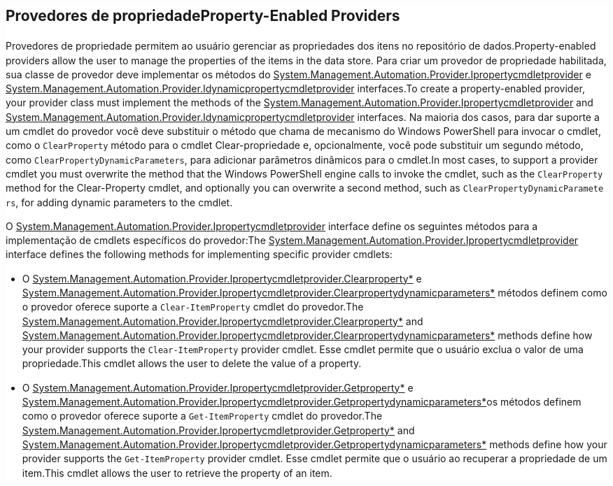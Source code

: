## <a name="property-enabled-providers"></a><span data-ttu-id="1e628-189">Provedores de propriedade</span><span class="sxs-lookup"><span data-stu-id="1e628-189">Property-Enabled Providers</span></span>

<span data-ttu-id="1e628-190">Provedores de propriedade permitem ao usuário gerenciar as propriedades dos itens no repositório de dados.</span><span class="sxs-lookup"><span data-stu-id="1e628-190">Property-enabled providers allow the user to manage the properties of the items in the data store.</span></span> <span data-ttu-id="1e628-191">Para criar um provedor de propriedade habilitada, sua classe de provedor deve implementar os métodos do [System.Management.Automation.Provider.Ipropertycmdletprovider](/dotnet/api/System.Management.Automation.Provider.IPropertyCmdletProvider) e [ System.Management.Automation.Provider.Idynamicpropertycmdletprovider](/dotnet/api/System.Management.Automation.Provider.IDynamicPropertyCmdletProvider) interfaces.</span><span class="sxs-lookup"><span data-stu-id="1e628-191">To create a property-enabled provider, your provider class must implement the methods of the [System.Management.Automation.Provider.Ipropertycmdletprovider](/dotnet/api/System.Management.Automation.Provider.IPropertyCmdletProvider) and [System.Management.Automation.Provider.Idynamicpropertycmdletprovider](/dotnet/api/System.Management.Automation.Provider.IDynamicPropertyCmdletProvider) interfaces.</span></span> <span data-ttu-id="1e628-192">Na maioria dos casos, para dar suporte a um cmdlet do provedor você deve substituir o método que chama de mecanismo do Windows PowerShell para invocar o cmdlet, como o `ClearProperty` método para o cmdlet Clear-propriedade e, opcionalmente, você pode substituir um segundo método, como `ClearPropertyDynamicParameters`, para adicionar parâmetros dinâmicos para o cmdlet.</span><span class="sxs-lookup"><span data-stu-id="1e628-192">In most cases, to support a provider cmdlet you must overwrite the method that the Windows PowerShell engine calls to invoke the cmdlet, such as the `ClearProperty` method for the Clear-Property cmdlet, and optionally you can overwrite a second method, such as `ClearPropertyDynamicParameters`, for adding dynamic parameters to the cmdlet.</span></span>

<span data-ttu-id="1e628-193">O [System.Management.Automation.Provider.Ipropertycmdletprovider](/dotnet/api/System.Management.Automation.Provider.IPropertyCmdletProvider) interface define os seguintes métodos para a implementação de cmdlets específicos do provedor:</span><span class="sxs-lookup"><span data-stu-id="1e628-193">The [System.Management.Automation.Provider.Ipropertycmdletprovider](/dotnet/api/System.Management.Automation.Provider.IPropertyCmdletProvider) interface defines the following methods for implementing specific provider cmdlets:</span></span>

- <span data-ttu-id="1e628-194">O [System.Management.Automation.Provider.Ipropertycmdletprovider.Clearproperty\*](/dotnet/api/System.Management.Automation.Provider.IPropertyCmdletProvider.ClearProperty) e [System.Management.Automation.Provider.Ipropertycmdletprovider.Clearpropertydynamicparameters\*](/dotnet/api/System.Management.Automation.Provider.IPropertyCmdletProvider.ClearPropertyDynamicParameters) métodos definem como o provedor oferece suporte a `Clear-ItemProperty` cmdlet do provedor.</span><span class="sxs-lookup"><span data-stu-id="1e628-194">The [System.Management.Automation.Provider.Ipropertycmdletprovider.Clearproperty\*](/dotnet/api/System.Management.Automation.Provider.IPropertyCmdletProvider.ClearProperty) and [System.Management.Automation.Provider.Ipropertycmdletprovider.Clearpropertydynamicparameters\*](/dotnet/api/System.Management.Automation.Provider.IPropertyCmdletProvider.ClearPropertyDynamicParameters) methods define how your provider supports the `Clear-ItemProperty` provider cmdlet.</span></span> <span data-ttu-id="1e628-195">Esse cmdlet permite que o usuário exclua o valor de uma propriedade.</span><span class="sxs-lookup"><span data-stu-id="1e628-195">This cmdlet allows the user to delete the value of a property.</span></span>

- <span data-ttu-id="1e628-196">O [System.Management.Automation.Provider.Ipropertycmdletprovider.Getproperty\*](/dotnet/api/System.Management.Automation.Provider.IPropertyCmdletProvider.GetProperty) e [System.Management.Automation.Provider.Ipropertycmdletprovider.Getpropertydynamicparameters\*](/dotnet/api/System.Management.Automation.Provider.IPropertyCmdletProvider.GetPropertyDynamicParameters)os métodos definem como o provedor oferece suporte a `Get-ItemProperty` cmdlet do provedor.</span><span class="sxs-lookup"><span data-stu-id="1e628-196">The [System.Management.Automation.Provider.Ipropertycmdletprovider.Getproperty\*](/dotnet/api/System.Management.Automation.Provider.IPropertyCmdletProvider.GetProperty) and [System.Management.Automation.Provider.Ipropertycmdletprovider.Getpropertydynamicparameters\*](/dotnet/api/System.Management.Automation.Provider.IPropertyCmdletProvider.GetPropertyDynamicParameters) methods define how your provider supports the `Get-ItemProperty` provider cmdlet.</span></span> <span data-ttu-id="1e628-197">Esse cmdlet permite que o usuário ao recuperar a propriedade de um item.</span><span class="sxs-lookup"><span data-stu-id="1e628-197">This cmdlet allows the user to retrieve the property of an item.</span></span>
